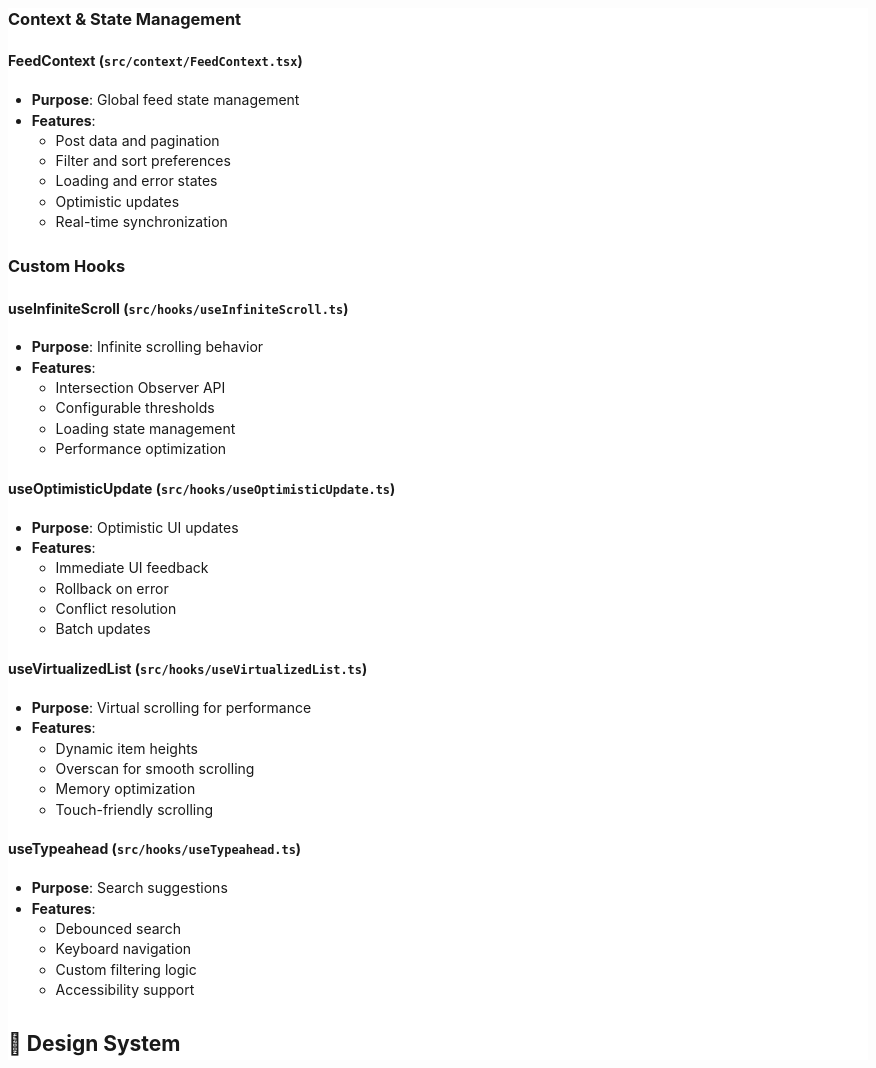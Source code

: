 ### Context & State Management

#### **FeedContext** (`src/context/FeedContext.tsx`)
- **Purpose**: Global feed state management
- **Features**:
  - Post data and pagination
  - Filter and sort preferences
  - Loading and error states
  - Optimistic updates
  - Real-time synchronization

### Custom Hooks

#### **useInfiniteScroll** (`src/hooks/useInfiniteScroll.ts`)
- **Purpose**: Infinite scrolling behavior
- **Features**:
  - Intersection Observer API
  - Configurable thresholds
  - Loading state management
  - Performance optimization

#### **useOptimisticUpdate** (`src/hooks/useOptimisticUpdate.ts`)
- **Purpose**: Optimistic UI updates
- **Features**:
  - Immediate UI feedback
  - Rollback on error
  - Conflict resolution
  - Batch updates

#### **useVirtualizedList** (`src/hooks/useVirtualizedList.ts`)
- **Purpose**: Virtual scrolling for performance
- **Features**:
  - Dynamic item heights
  - Overscan for smooth scrolling
  - Memory optimization
  - Touch-friendly scrolling

#### **useTypeahead** (`src/hooks/useTypeahead.ts`)
- **Purpose**: Search suggestions
- **Features**:
  - Debounced search
  - Keyboard navigation
  - Custom filtering logic
  - Accessibility support

## 🎨 Design System
